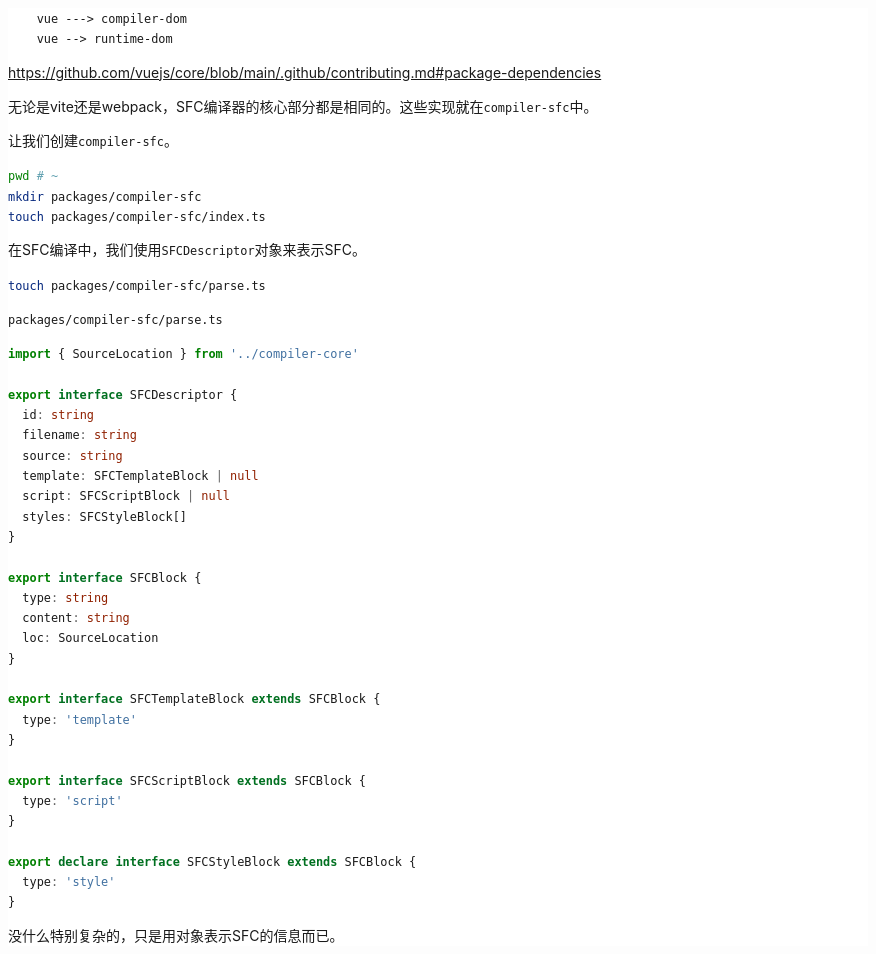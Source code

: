 ```mermaid
    vue ---> compiler-dom
    vue --> runtime-dom
```

https://github.com/vuejs/core/blob/main/.github/contributing.md#package-dependencies

无论是vite还是webpack，SFC编译器的核心部分都是相同的。这些实现就在`compiler-sfc`中。

让我们创建`compiler-sfc`。

```sh
pwd # ~
mkdir packages/compiler-sfc
touch packages/compiler-sfc/index.ts
```

在SFC编译中，我们使用`SFCDescriptor`对象来表示SFC。

```sh
touch packages/compiler-sfc/parse.ts
```

`packages/compiler-sfc/parse.ts`

```ts
import { SourceLocation } from '../compiler-core'

export interface SFCDescriptor {
  id: string
  filename: string
  source: string
  template: SFCTemplateBlock | null
  script: SFCScriptBlock | null
  styles: SFCStyleBlock[]
}

export interface SFCBlock {
  type: string
  content: string
  loc: SourceLocation
}

export interface SFCTemplateBlock extends SFCBlock {
  type: 'template'
}

export interface SFCScriptBlock extends SFCBlock {
  type: 'script'
}

export declare interface SFCStyleBlock extends SFCBlock {
  type: 'style'
}
```

没什么特别复杂的，只是用对象表示SFC的信息而已。
